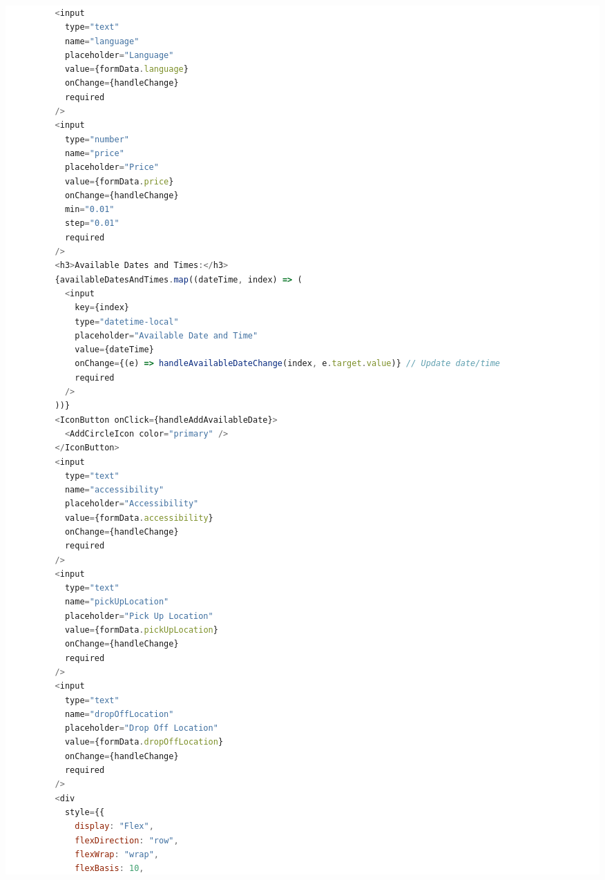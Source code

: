```javascript
          <input
            type="text"
            name="language"
            placeholder="Language"
            value={formData.language}
            onChange={handleChange}
            required
          />
          <input
            type="number"
            name="price"
            placeholder="Price"
            value={formData.price}
            onChange={handleChange}
            min="0.01"
            step="0.01"
            required
          />
          <h3>Available Dates and Times:</h3>
          {availableDatesAndTimes.map((dateTime, index) => (
            <input
              key={index}
              type="datetime-local"
              placeholder="Available Date and Time"
              value={dateTime}
              onChange={(e) => handleAvailableDateChange(index, e.target.value)} // Update date/time
              required
            />
          ))}
          <IconButton onClick={handleAddAvailableDate}>
            <AddCircleIcon color="primary" />
          </IconButton>
          <input
            type="text"
            name="accessibility"
            placeholder="Accessibility"
            value={formData.accessibility}
            onChange={handleChange}
            required
          />
          <input
            type="text"
            name="pickUpLocation"
            placeholder="Pick Up Location"
            value={formData.pickUpLocation}
            onChange={handleChange}
            required
          />
          <input
            type="text"
            name="dropOffLocation"
            placeholder="Drop Off Location"
            value={formData.dropOffLocation}
            onChange={handleChange}
            required
          />
          <div
            style={{
              display: "Flex",
              flexDirection: "row",
              flexWrap: "wrap",
              flexBasis: 10,
```